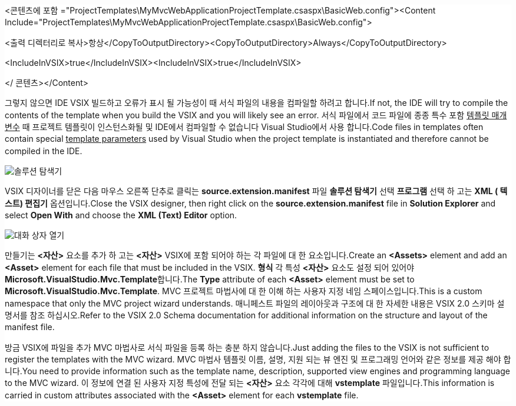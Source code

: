 <span data-ttu-id="a1429-145">&lt;콘텐츠에 포함 =&quot;ProjectTemplates\MyMvcWebApplicationProjectTemplate.csaspx\BasicWeb.config&quot;&gt;</span><span class="sxs-lookup"><span data-stu-id="a1429-145">&lt;Content Include=&quot;ProjectTemplates\MyMvcWebApplicationProjectTemplate.csaspx\BasicWeb.config&quot;&gt;</span></span>

<span data-ttu-id="a1429-146">&lt;출력 디렉터리로 복사&gt;항상&lt;/CopyToOutputDirectory&gt;</span><span class="sxs-lookup"><span data-stu-id="a1429-146">&lt;CopyToOutputDirectory&gt;Always&lt;/CopyToOutputDirectory&gt;</span></span>

<span data-ttu-id="a1429-147">&lt;IncludeInVSIX&gt;true&lt;/IncludeInVSIX&gt;</span><span class="sxs-lookup"><span data-stu-id="a1429-147">&lt;IncludeInVSIX&gt;true&lt;/IncludeInVSIX&gt;</span></span>

<span data-ttu-id="a1429-148">&lt;/ 콘텐츠&gt;</span><span class="sxs-lookup"><span data-stu-id="a1429-148">&lt;/Content&gt;</span></span>

<span data-ttu-id="a1429-149">그렇지 않으면 IDE VSIX 빌드하고 오류가 표시 될 가능성이 때 서식 파일의 내용을 컴파일할 하려고 합니다.</span><span class="sxs-lookup"><span data-stu-id="a1429-149">If not, the IDE will try to compile the contents of the template when you build the VSIX and you will likely see an error.</span></span> <span data-ttu-id="a1429-150">서식 파일에서 코드 파일에 종종 특수 포함 [템플릿 매개 변수](https://msdn.microsoft.com/en-us/library/eehb4faa(v=vs.110).aspx) 때 프로젝트 템플릿이 인스턴스화될 및 IDE에서 컴파일할 수 없습니다 Visual Studio에서 사용 합니다.</span><span class="sxs-lookup"><span data-stu-id="a1429-150">Code files in templates often contain special [template parameters](https://msdn.microsoft.com/en-us/library/eehb4faa(v=vs.110).aspx) used by Visual Studio when the project template is instantiated and therefore cannot be compiled in the IDE.</span></span>

![솔루션 탐색기](custom-mvc-templates/_static/image6.jpg)

<span data-ttu-id="a1429-152">VSIX 디자이너를 닫은 다음 마우스 오른쪽 단추로 클릭는 **source.extension.manifest** 파일 **솔루션 탐색기** 선택 **프로그램** 선택 하 고는 **XML ( 텍스트) 편집기** 옵션입니다.</span><span class="sxs-lookup"><span data-stu-id="a1429-152">Close the VSIX designer, then right click on the **source.extension.manifest** file in **Solution Explorer** and select **Open With** and choose the **XML (Text) Editor** option.</span></span>

![대화 상자 열기](custom-mvc-templates/_static/image7.jpg)

<span data-ttu-id="a1429-154">만들기는  **&lt;자산&gt;**  요소를 추가 하 고는  **&lt;자산&gt;**  VSIX에 포함 되어야 하는 각 파일에 대 한 요소입니다.</span><span class="sxs-lookup"><span data-stu-id="a1429-154">Create an **&lt;Assets&gt;** element and add an **&lt;Asset&gt;** element for each file that must be included in the VSIX.</span></span> <span data-ttu-id="a1429-155">**형식** 각 특성  **&lt;자산&gt;**  요소도 설정 되어 있어야 **Microsoft.VisualStudio.Mvc.Template**합니다.</span><span class="sxs-lookup"><span data-stu-id="a1429-155">The **Type** attribute of each **&lt;Asset&gt;** element must be set to **Microsoft.VisualStudio.Mvc.Template**.</span></span> <span data-ttu-id="a1429-156">MVC 프로젝트 마법사에 대 한 이해 하는 사용자 지정 네임 스페이스입니다.</span><span class="sxs-lookup"><span data-stu-id="a1429-156">This is a custom namespace that only the MVC project wizard understands.</span></span> <span data-ttu-id="a1429-157">매니페스트 파일의 레이아웃과 구조에 대 한 자세한 내용은 VSIX 2.0 스키마 설명서를 참조 하십시오.</span><span class="sxs-lookup"><span data-stu-id="a1429-157">Refer to the VSIX 2.0 Schema documentation for additional information on the structure and layout of the manifest file.</span></span>

<span data-ttu-id="a1429-158">방금 VSIX에 파일을 추가 MVC 마법사로 서식 파일을 등록 하는 충분 하지 않습니다.</span><span class="sxs-lookup"><span data-stu-id="a1429-158">Just adding the files to the VSIX is not sufficient to register the templates with the MVC wizard.</span></span> <span data-ttu-id="a1429-159">MVC 마법사 템플릿 이름, 설명, 지원 되는 뷰 엔진 및 프로그래밍 언어와 같은 정보를 제공 해야 합니다.</span><span class="sxs-lookup"><span data-stu-id="a1429-159">You need to provide information such as the template name, description, supported view engines and programming language to the MVC wizard.</span></span> <span data-ttu-id="a1429-160">이 정보에 연결 된 사용자 지정 특성에 전달 되는  **&lt;자산&gt;**  요소 각각에 대해 **vstemplate** 파일입니다.</span><span class="sxs-lookup"><span data-stu-id="a1429-160">This information is carried in custom attributes associated with the **&lt;Asset&gt;** element for each **vstemplate** file.</span></span>

